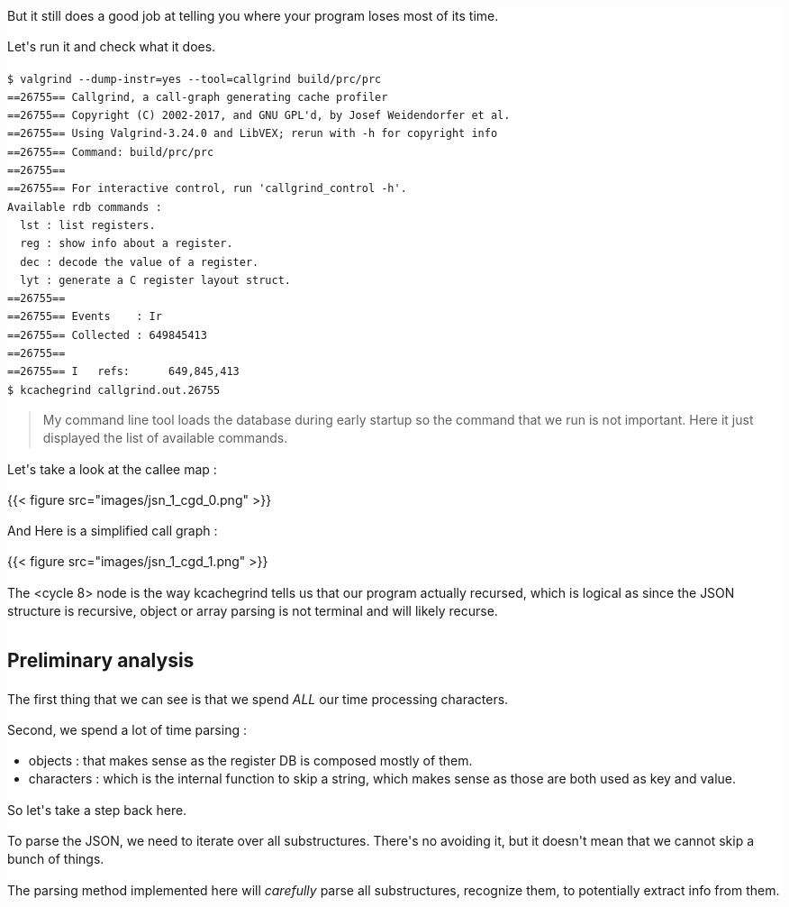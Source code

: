 But it still does a good job at telling you where your program loses most of its time.

Let's run it and check what it does.

```
$ valgrind --dump-instr=yes --tool=callgrind build/prc/prc
==26755== Callgrind, a call-graph generating cache profiler
==26755== Copyright (C) 2002-2017, and GNU GPL'd, by Josef Weidendorfer et al.
==26755== Using Valgrind-3.24.0 and LibVEX; rerun with -h for copyright info
==26755== Command: build/prc/prc
==26755==
==26755== For interactive control, run 'callgrind_control -h'.
Available rdb commands :
  lst : list registers.
  reg : show info about a register.
  dec : decode the value of a register.
  lyt : generate a C register layout struct.
==26755==
==26755== Events    : Ir
==26755== Collected : 649845413
==26755==
==26755== I   refs:      649,845,413
$ kcachegrind callgrind.out.26755
```

> My command line tool loads the database during early startup so the command that we run is not important. Here it just displayed the list of available commands.

Let's take a look at the callee map :

{{< figure src="images/jsn_1_cgd_0.png" >}}

And Here is a simplified call graph :

{{< figure src="images/jsn_1_cgd_1.png" >}}

The <cycle 8> node is the way kcachegrind tells us that our program actually recursed, which is logical as since the JSON structure is recursive, object or array parsing is not terminal and will likely recurse.

## Preliminary analysis

The first thing that we can see is that we spend _ALL_ our time processing characters.

Second, we spend a lot of time parsing :
- objects : that makes sense as the register DB is composed mostly of them.
- characters : which is the internal function to skip a string, which makes sense as those are both used as key and value.

So let's take a step back here.

To parse the JSON, we need to iterate over all substructures. There's no avoiding it, but it doesn't mean that we cannot skip a bunch of things.

The parsing method implemented here will _carefully_ parse all substructures, recognize them, to potentially extract info from them.
